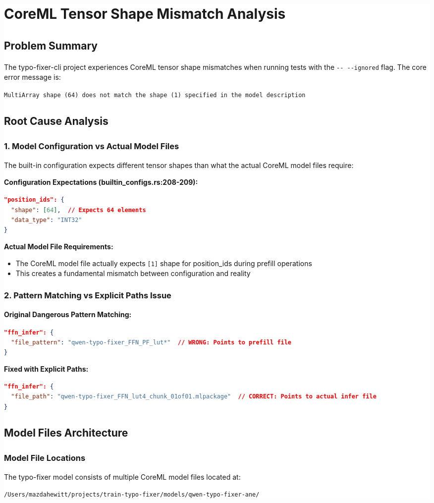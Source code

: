 # CoreML Tensor Shape Mismatch Analysis

## Problem Summary

The typo-fixer-cli project experiences CoreML tensor shape mismatches when running tests with the `-- --ignored` flag. The core error message is:

```
MultiArray shape (64) does not match the shape (1) specified in the model description
```

## Root Cause Analysis

### 1. **Model Configuration vs Actual Model Files**

The built-in configuration expects different tensor shapes than what the actual CoreML model files require:

**Configuration Expectations (builtin_configs.rs:208-209):**
```json
"position_ids": {
  "shape": [64],  // Expects 64 elements
  "data_type": "INT32"
}
```

**Actual Model File Requirements:**
- The CoreML model file actually expects `[1]` shape for position_ids during prefill operations
- This creates a fundamental mismatch between configuration and reality

### 2. **Pattern Matching vs Explicit Paths Issue**

**Original Dangerous Pattern Matching:**
```json
"ffn_infer": {
  "file_pattern": "qwen-typo-fixer_FFN_PF_lut*"  // WRONG: Points to prefill file
}
```

**Fixed with Explicit Paths:**
```json
"ffn_infer": {
  "file_path": "qwen-typo-fixer_FFN_lut4_chunk_01of01.mlpackage"  // CORRECT: Points to actual infer file
}
```

## Model Files Architecture

### Model File Locations

The typo-fixer model consists of multiple CoreML model files located at:
```
/Users/mazdahewitt/projects/train-typo-fixer/models/qwen-typo-fixer-ane/
```
